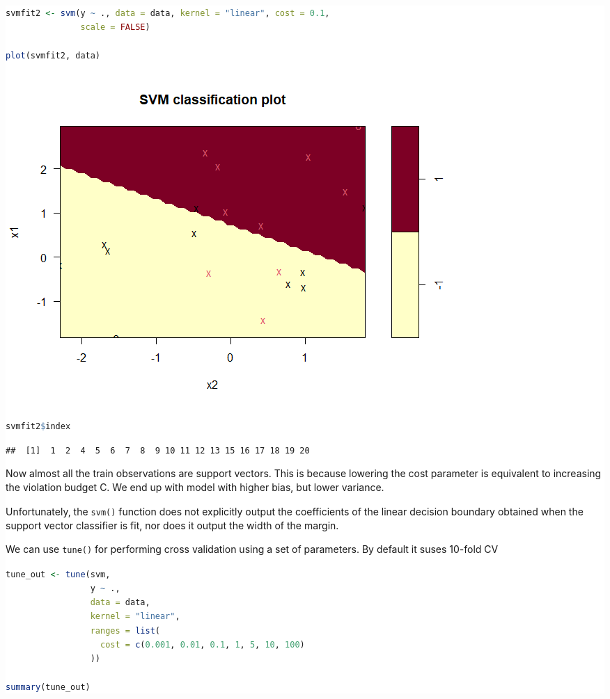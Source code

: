 ``` r
svmfit2 <- svm(y ~ ., data = data, kernel = "linear", cost = 0.1,
               scale = FALSE)

plot(svmfit2, data)
```

![](ch9_lab_files/figure-gfm/unnamed-chunk-6-1.png)

``` r
svmfit2$index
```

    ##  [1]  1  2  4  5  6  7  8  9 10 11 12 13 15 16 17 18 19 20

Now almost all the train observations are support vectors. This is
because lowering the cost parameter is equivalent to increasing the
violation budget C. We end up with model with higher bias, but lower
variance.

Unfortunately, the `svm()` function does not explicitly output the
coefficients of the linear decision boundary obtained when the support
vector classifier is fit, nor does it output the width of the margin.

We can use `tune()` for performing cross validation using a set of
parameters. By default it suses 10-fold CV

``` r
tune_out <- tune(svm,
                 y ~ .,
                 data = data,
                 kernel = "linear",
                 ranges = list(
                   cost = c(0.001, 0.01, 0.1, 1, 5, 10, 100)
                 ))

summary(tune_out)
```
